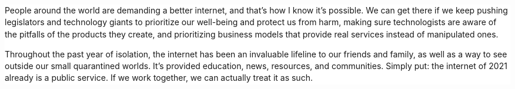 People around the world are demanding a better internet, and that’s how I know it’s possible. We can get there if we keep pushing legislators and technology giants to prioritize our well-being and protect us from harm, making sure technologists are aware of the pitfalls of the products they create, and prioritizing business models that provide real services instead of manipulated ones.

Throughout the past year of isolation, the internet has been an invaluable lifeline to our friends and family, as well as a way to see outside our small quarantined worlds. It’s provided education, news, resources, and communities. Simply put: the internet of 2021 already is a public service. If we work together, we can actually treat it as such.


[^1]: Ovide, Shira. “Congress Doesn't Get Big Tech. By Design.” The New York Times. The New York Times, July 29, 2020. https://www.nytimes.com/2020/07/29/technology/congress-big-tech.html. 
[^2]: Burch, Sean. “'Senator, We Run Ads': Hatch Mocked for Basic Facebook Question to Zuckerberg.” The Wrap. The Wrap, April 10, 2018. https://www.thewrap.com/senator-orrin-hatch-facebook-biz-model-zuckerberg/. 
[^3]: Automatad Team. “Real Time Bidding - A Beginner's Guide.” Automatad, January 27, 2021. https://headerbidding.co/real-time-bidding/. 
[^4]: Culliford, Elizabeth, and Sheila Dang. “Facebook to End Ban on Political Ads in United States.” Reuters. Thomson Reuters, March 3, 2021. https://www.reuters.com/article/us-usa-election-social-media-idUSKBN2AV2GQ. 
[^5]: Herndon, Astead W. “Alexandria Ocasio-Cortez on Biden's Win, House Losses, and What's Next for the Left.” The New York Times. The New York Times, November 8, 2020. https://www.nytimes.com/2020/11/07/us/politics/aoc-biden-progressives.html. 
[^6]: Lomas, Natasha. “GDPR's Two-Year Review Flags Lack of 'Vigorous' Enforcement.” TechCrunch. TechCrunch, June 24, 2020. https://techcrunch.com/2020/06/24/gdprs-two-year-review-flags-lack-of-vigorous-enforcement/?guccounter=1. 
[^7]: Sam Bowman, Opinion Contributor. “The Folly of Cicilline's 'Glass-Steagall for Tech'.” TheHill. The Hill, September 8, 2020. https://thehill.com/blogs/congress-blog/lawmaker-news/515381-the-folly-of-cicillines-glass-steagall-for-tech. 
[^8]: K. Sabeel Rahman &amp; Zephyr Teachout. “From Private Bads to Public Goods: Adapting Public Utility Regulation for Informational Infrastructure.” RSS, February 4, 2020. https://knightcolumbia.org/content/from-private-bads-to-public-goods-adapting-public-utility-regulation-for-informational-infrastructure. 
[^9]: “A Short History of the Web.” CERN. Accessed May 2, 2021. https://home.cern/science/computing/birth-web/short-history-web. 